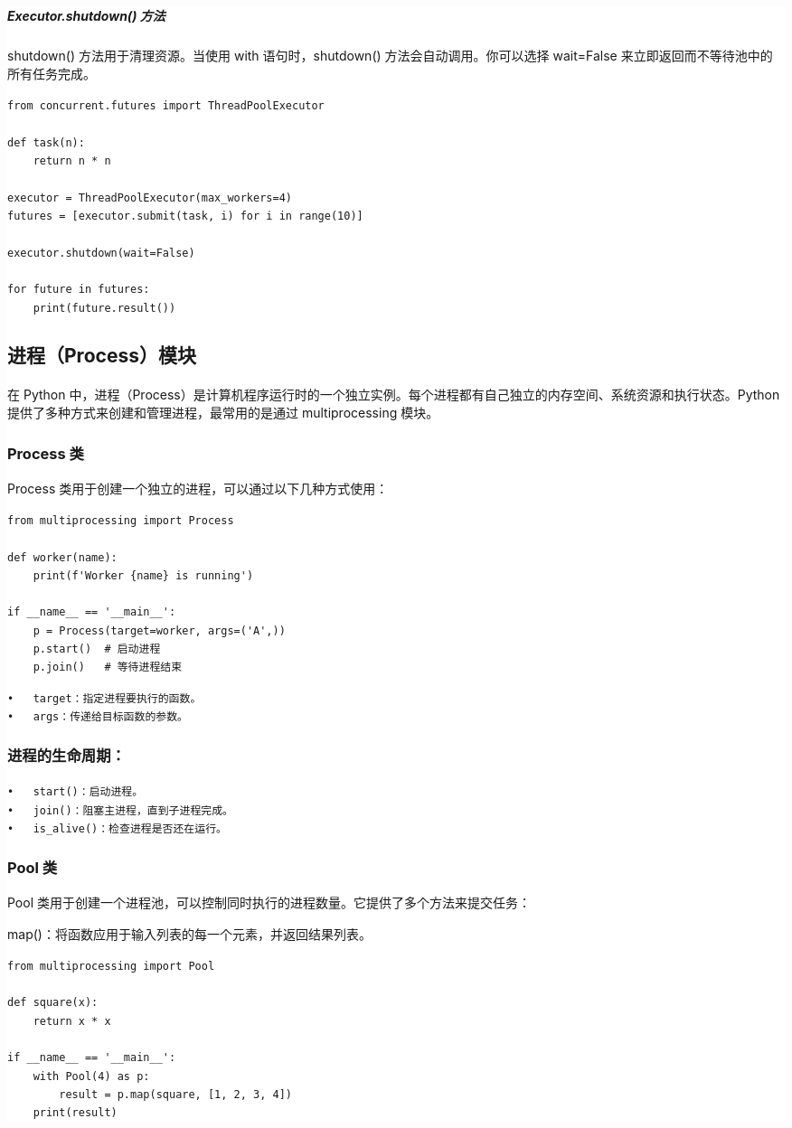
##### Executor.shutdown() 方法
shutdown() 方法用于清理资源。当使用 with 语句时，shutdown() 方法会自动调用。你可以选择 wait=False 来立即返回而不等待池中的所有任务完成。

```
from concurrent.futures import ThreadPoolExecutor

def task(n):
    return n * n

executor = ThreadPoolExecutor(max_workers=4)
futures = [executor.submit(task, i) for i in range(10)]

executor.shutdown(wait=False)

for future in futures:
    print(future.result())
```

## 进程（Process）模块
在 Python 中，进程（Process）是计算机程序运行时的一个独立实例。每个进程都有自己独立的内存空间、系统资源和执行状态。Python 提供了多种方式来创建和管理进程，最常用的是通过 multiprocessing 模块。

### Process 类
Process 类用于创建一个独立的进程，可以通过以下几种方式使用：
```
from multiprocessing import Process

def worker(name):
    print(f'Worker {name} is running')

if __name__ == '__main__':
    p = Process(target=worker, args=('A',))
    p.start()  # 启动进程
    p.join()   # 等待进程结束
```
	•	target：指定进程要执行的函数。
	•	args：传递给目标函数的参数。

	
### 进程的生命周期：
	•	start()：启动进程。
	•	join()：阻塞主进程，直到子进程完成。
	•	is_alive()：检查进程是否还在运行。

### Pool 类
Pool 类用于创建一个进程池，可以控制同时执行的进程数量。它提供了多个方法来提交任务：

map()：将函数应用于输入列表的每一个元素，并返回结果列表。

```
from multiprocessing import Pool

def square(x):
    return x * x

if __name__ == '__main__':
    with Pool(4) as p:
        result = p.map(square, [1, 2, 3, 4])
    print(result)
```
